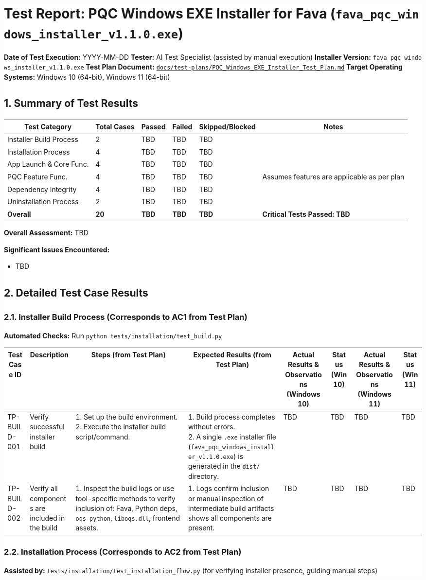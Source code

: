 # Test Report: PQC Windows EXE Installer for Fava (`fava_pqc_windows_installer_v1.1.0.exe`)

**Date of Test Execution:** YYYY-MM-DD
**Tester:** AI Test Specialist (assisted by manual execution)
**Installer Version:** `fava_pqc_windows_installer_v1.1.0.exe`
**Test Plan Document:** [`docs/test-plans/PQC_Windows_EXE_Installer_Test_Plan.md`](../test-plans/PQC_Windows_EXE_Installer_Test_Plan.md)
**Target Operating Systems:** Windows 10 (64-bit), Windows 11 (64-bit)

## 1. Summary of Test Results

| Test Category             | Total Cases | Passed | Failed | Skipped/Blocked | Notes                                       |
| ------------------------- | ----------- | ------ | ------ | --------------- | ------------------------------------------- |
| Installer Build Process   | 2           | TBD    | TBD    | TBD             |                                             |
| Installation Process      | 4           | TBD    | TBD    | TBD             |                                             |
| App Launch & Core Func. | 4           | TBD    | TBD    | TBD             |                                             |
| PQC Feature Func.         | 4           | TBD    | TBD    | TBD             | Assumes features are applicable as per plan |
| Dependency Integrity      | 4           | TBD    | TBD    | TBD             |                                             |
| Uninstallation Process    | 2           | TBD    | TBD    | TBD             |                                             |
| **Overall**               | **20**      | **TBD**| **TBD**| **TBD**         | **Critical Tests Passed: TBD**              |

**Overall Assessment:** TBD

**Significant Issues Encountered:**
- TBD

## 2. Detailed Test Case Results

### 2.1. Installer Build Process (Corresponds to AC1 from Test Plan)

**Automated Checks:** Run `python tests/installation/test_build.py`

| Test Case ID | Description                                      | Steps (from Test Plan)                                                                                                                    | Expected Results (from Test Plan)                                                                                                   | Actual Results & Observations (Windows 10) | Status (Win10) | Actual Results & Observations (Windows 11) | Status (Win11) |
|--------------|--------------------------------------------------|-------------------------------------------------------------------------------------------------------------------------------------------|-----------------------------------------------------------------------------------------------------------------------------------|--------------------------------------------|----------------|--------------------------------------------|----------------|
| TP-BUILD-001 | Verify successful installer build                | 1. Set up the build environment. <br> 2. Execute the installer build script/command.                                                         | 1. Build process completes without errors. <br> 2. A single `.exe` installer file (`fava_pqc_windows_installer_v1.1.0.exe`) is generated in the `dist/` directory. | TBD                                        | TBD            | TBD                                        | TBD            |
| TP-BUILD-002 | Verify all components are included in the build  | 1. Inspect the build logs or use tool-specific methods to verify inclusion of: Fava, Python deps, `oqs-python`, `liboqs.dll`, frontend assets. | 1. Logs confirm inclusion or manual inspection of intermediate build artifacts shows all components are present.                  | TBD                                        | TBD            | TBD                                        | TBD            |

### 2.2. Installation Process (Corresponds to AC2 from Test Plan)

**Assisted by:** `tests/installation/test_installation_flow.py` (for verifying installer presence, guiding manual steps)
